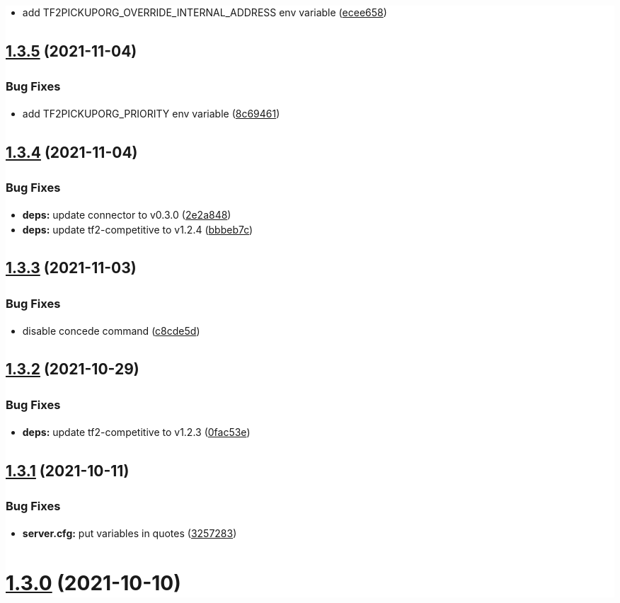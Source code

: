 * add TF2PICKUPORG_OVERRIDE_INTERNAL_ADDRESS env variable ([ecee658](https://github.com/tf2pickup-pl/tf2-gameserver/commit/ecee658e58dc56deacc321597abca56464314a04))

## [1.3.5](https://github.com/tf2pickup-pl/tf2-gameserver/compare/1.3.4...1.3.5) (2021-11-04)


### Bug Fixes

* add TF2PICKUPORG_PRIORITY env variable ([8c69461](https://github.com/tf2pickup-pl/tf2-gameserver/commit/8c694617e586bb4358d14bb0f8f6e0bc846f9b1d))

## [1.3.4](https://github.com/tf2pickup-pl/tf2-gameserver/compare/1.3.3...1.3.4) (2021-11-04)


### Bug Fixes

* **deps:** update connector to v0.3.0 ([2e2a848](https://github.com/tf2pickup-pl/tf2-gameserver/commit/2e2a8488b7ec306a087b4331f90da49012204fc7))
* **deps:** update tf2-competitive to v1.2.4 ([bbbeb7c](https://github.com/tf2pickup-pl/tf2-gameserver/commit/bbbeb7cc8df31027b8d163c50bb87e1aa34bb376))

## [1.3.3](https://github.com/tf2pickup-pl/tf2-gameserver/compare/1.3.2...1.3.3) (2021-11-03)


### Bug Fixes

* disable concede command ([c8cde5d](https://github.com/tf2pickup-pl/tf2-gameserver/commit/c8cde5d9332dbd73a9512015cc5431adc9fc8eca))

## [1.3.2](https://github.com/tf2pickup-pl/tf2-gameserver/compare/1.3.1...1.3.2) (2021-10-29)


### Bug Fixes

* **deps:** update tf2-competitive to v1.2.3 ([0fac53e](https://github.com/tf2pickup-pl/tf2-gameserver/commit/0fac53efedae4fba588bdf3912e1ff912b7197bc))

## [1.3.1](https://github.com/tf2pickup-pl/tf2-gameserver/compare/1.3.0...1.3.1) (2021-10-11)


### Bug Fixes

* **server.cfg:** put variables in quotes ([3257283](https://github.com/tf2pickup-pl/tf2-gameserver/commit/32572838a997224ee6e78341ce0e730f7d6bc90e))

# [1.3.0](https://github.com/tf2pickup-pl/tf2-gameserver/compare/1.2.4...1.3.0) (2021-10-10)
